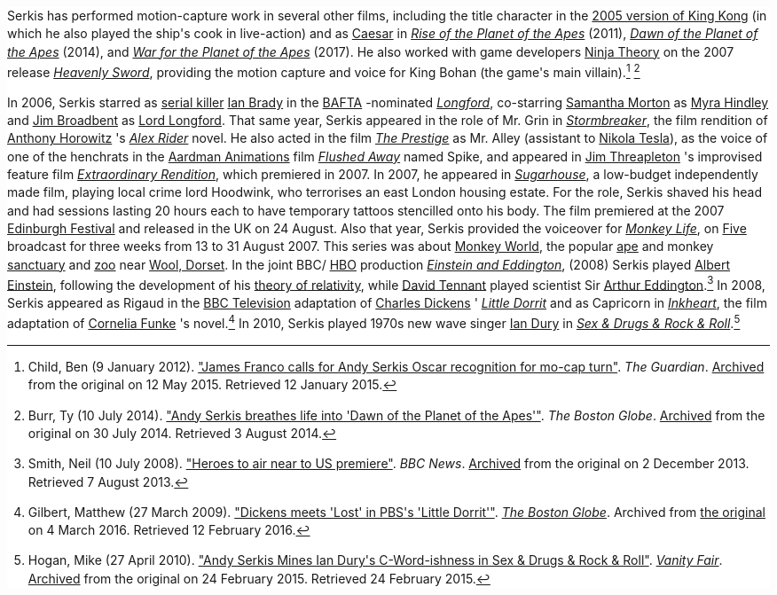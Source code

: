 Serkis has performed motion-capture work in several other films, including the title character in the [2005 version of King Kong](https://en.m.wikipedia.org/wiki/King_Kong_\(2005_film\) "King Kong (2005 film)") (in which he also played the ship's cook in live-action) and as [Caesar](https://en.m.wikipedia.org/wiki/Caesar_\(Planet_of_the_Apes\) "Caesar (Planet of the Apes)") in *[Rise of the Planet of the Apes](https://en.m.wikipedia.org/wiki/Rise_of_the_Planet_of_the_Apes "Rise of the Planet of the Apes")* (2011), *[Dawn of the Planet of the Apes](https://en.m.wikipedia.org/wiki/Dawn_of_the_Planet_of_the_Apes "Dawn of the Planet of the Apes")* (2014), and *[War for the Planet of the Apes](https://en.m.wikipedia.org/wiki/War_for_the_Planet_of_the_Apes "War for the Planet of the Apes")* (2017). He also worked with game developers [Ninja Theory](https://en.m.wikipedia.org/wiki/Ninja_Theory "Ninja Theory") on the 2007 release *[Heavenly Sword](https://en.m.wikipedia.org/wiki/Heavenly_Sword "Heavenly Sword")*, providing the motion capture and voice for King Bohan (the game's main villain).[^26] [^27]

In 2006, Serkis starred as [serial killer](https://en.m.wikipedia.org/wiki/Serial_killer "Serial killer") [Ian Brady](https://en.m.wikipedia.org/wiki/Ian_Brady "Ian Brady") in the [BAFTA](https://en.m.wikipedia.org/wiki/BAFTA "BAFTA") -nominated *[Longford](https://en.m.wikipedia.org/wiki/Longford_\(film\) "Longford (film)")*, co-starring [Samantha Morton](https://en.m.wikipedia.org/wiki/Samantha_Morton "Samantha Morton") as [Myra Hindley](https://en.m.wikipedia.org/wiki/Myra_Hindley "Myra Hindley") and [Jim Broadbent](https://en.m.wikipedia.org/wiki/Jim_Broadbent "Jim Broadbent") as [Lord Longford](https://en.m.wikipedia.org/wiki/Frank_Pakenham,_7th_Earl_of_Longford "Frank Pakenham, 7th Earl of Longford"). That same year, Serkis appeared in the role of Mr. Grin in *[Stormbreaker](https://en.m.wikipedia.org/wiki/Stormbreaker_\(film\) "Stormbreaker (film)")*, the film rendition of [Anthony Horowitz](https://en.m.wikipedia.org/wiki/Anthony_Horowitz "Anthony Horowitz") 's *[Alex Rider](https://en.m.wikipedia.org/wiki/Alex_Rider "Alex Rider")* novel. He also acted in the film *[The Prestige](https://en.m.wikipedia.org/wiki/The_Prestige_\(film\) "The Prestige (film)")* as Mr. Alley (assistant to [Nikola Tesla](https://en.m.wikipedia.org/wiki/Nikola_Tesla "Nikola Tesla")), as the voice of one of the henchrats in the [Aardman Animations](https://en.m.wikipedia.org/wiki/Aardman_Animations "Aardman Animations") film *[Flushed Away](https://en.m.wikipedia.org/wiki/Flushed_Away "Flushed Away")* named Spike, and appeared in [Jim Threapleton](https://en.m.wikipedia.org/wiki/Jim_Threapleton "Jim Threapleton") 's improvised feature film *[Extraordinary Rendition](https://en.m.wikipedia.org/wiki/Extraordinary_Rendition_\(film\) "Extraordinary Rendition (film)")*, which premiered in 2007. In 2007, he appeared in *[Sugarhouse](https://en.m.wikipedia.org/wiki/Sugarhouse_\(film\) "Sugarhouse (film)")*, a low-budget independently made film, playing local crime lord Hoodwink, who terrorises an east London housing estate. For the role, Serkis shaved his head and had sessions lasting 20 hours each to have temporary tattoos stencilled onto his body. The film premiered at the 2007 [Edinburgh Festival](https://en.m.wikipedia.org/wiki/Edinburgh_Festival "Edinburgh Festival") and released in the UK on 24 August. Also that year, Serkis provided the voiceover for *[Monkey Life](https://en.m.wikipedia.org/wiki/Monkey_Life_\(TV_series\) "Monkey Life (TV series)")*, on [Five](https://en.m.wikipedia.org/wiki/Five_\(TV_channel\) "Five (TV channel)") broadcast for three weeks from 13 to 31 August 2007. This series was about [Monkey World](https://en.m.wikipedia.org/wiki/Monkey_World "Monkey World"), the popular [ape](https://en.m.wikipedia.org/wiki/Ape "Ape") and monkey [sanctuary](https://en.m.wikipedia.org/wiki/Sanctuary "Sanctuary") and [zoo](https://en.m.wikipedia.org/wiki/Zoo "Zoo") near [Wool, Dorset](https://en.m.wikipedia.org/wiki/Wool,_Dorset "Wool, Dorset"). In the joint BBC/ [HBO](https://en.m.wikipedia.org/wiki/HBO "HBO") production *[Einstein and Eddington](https://en.m.wikipedia.org/wiki/Einstein_and_Eddington "Einstein and Eddington")*, (2008) Serkis played [Albert Einstein](https://en.m.wikipedia.org/wiki/Albert_Einstein "Albert Einstein"), following the development of his [theory of relativity](https://en.m.wikipedia.org/wiki/Theory_of_relativity "Theory of relativity"), while [David Tennant](https://en.m.wikipedia.org/wiki/David_Tennant "David Tennant") played scientist Sir [Arthur Eddington](https://en.m.wikipedia.org/wiki/Arthur_Eddington "Arthur Eddington").[^28] In 2008, Serkis appeared as Rigaud in the [BBC Television](https://en.m.wikipedia.org/wiki/BBC_Television "BBC Television") adaptation of [Charles Dickens](https://en.m.wikipedia.org/wiki/Charles_Dickens "Charles Dickens") ' *[Little Dorrit](https://en.m.wikipedia.org/wiki/Little_Dorrit_\(TV_series\) "Little Dorrit (TV series)")* and as Capricorn in *[Inkheart](https://en.m.wikipedia.org/wiki/Inkheart_\(film\) "Inkheart (film)")*, the film adaptation of [Cornelia Funke](https://en.m.wikipedia.org/wiki/Cornelia_Funke "Cornelia Funke") 's novel.[^29] In 2010, Serkis played 1970s new wave singer [Ian Dury](https://en.m.wikipedia.org/wiki/Ian_Dury "Ian Dury") in *[Sex & Drugs & Rock & Roll](https://en.m.wikipedia.org/wiki/Sex_%26_Drugs_%26_Rock_%26_Roll_\(film\) "Sex & Drugs & Rock & Roll (film)")*.[^30]


[^1]: ["Serkis, Andy"](https://web.archive.org/web/20110802141257/http://ftvdb.bfi.org.uk/sift/individual/288906). *[British Film Institute](https://en.m.wikipedia.org/wiki/British_Film_Institute "British Film Institute")*. 16 April 2009. Archived from [the original](http://ftvdb.bfi.org.uk/sift/individual/288906) on 2 August 2011. Retrieved 12 July 2010.
[^2]: ["Mr Andrew Clement Serkis"](https://web.archive.org/web/20120406232457/http://levelbusiness.com/andrew-serkis/pva9gt2). *Levelbusiness.com*. Archived from [the original](http://www.levelbusiness.com/doc/person/uk/11549140) on 6 April 2012. Retrieved 21 August 2011.
[^3]: Clark, Nick (16 November 2014). ["Oscars debate for computerised stars makes a monkey out of movie actors"](http://www.nzherald.co.nz/nz/news/article.cfm?c_id=1&objectid=11359220). *[The New Zealand Herald](https://en.m.wikipedia.org/wiki/The_New_Zealand_Herald "The New Zealand Herald")*. [Archived](https://web.archive.org/web/20141203150638/http://www.nzherald.co.nz/nz/news/article.cfm?c_id=1&objectid=11359220) from the original on 3 December 2014. Retrieved 11 January 2015.
[^4]: Clark, Nick (6 November 2014). ["Should Oscar go to Andy Serkis or the computer that turned him into an ape?"](https://www.independent.co.uk/arts-entertainment/films/news/should-oscar-go-to-andy-serkis-or-the-computer-that-turned-him-into-an-ape-9845011.html). *[The Independent](https://en.m.wikipedia.org/wiki/The_Independent "The Independent")*. [Archived](https://web.archive.org/web/20141201143345/http://www.independent.co.uk/arts-entertainment/films/news/should-oscar-go-to-andy-serkis-or-the-computer-that-turned-him-into-an-ape-9845011.html) from the original on 1 December 2014. Retrieved 11 January 2015.
[^5]: Robey, Tim (8 November 2014). ["Does Andy Serkis's motion capture acting deserve an Oscar?"](https://www.telegraph.co.uk/culture/film/oscars/11217293/Does-Andy-Serkiss-motion-capture-acting-deserve-an-Oscar.html). *[The Daily Telegraph](https://en.m.wikipedia.org/wiki/The_Daily_Telegraph "The Daily Telegraph")*. [Archived](https://web.archive.org/web/20150112051520/http://www.telegraph.co.uk/culture/film/oscars/11217293/Does-Andy-Serkiss-motion-capture-acting-deserve-an-Oscar.html) from the original on 12 January 2015. Retrieved 11 January 2015.
[^6]: ["Andy Serkis to be honoured at the 2020 EE British Academy Film Award for Outstanding British Contribution to Cinema"](http://www.bafta.org/media-centre/press-releases/andy-serkis-to-be-honoured-at-the-2020-ee-british-academy-film-award-for). [British Academy of Film and Television Arts](https://en.m.wikipedia.org/wiki/British_Academy_of_Film_and_Television_Arts "British Academy of Film and Television Arts"). 23 January 2020. Retrieved 23 January 2020.
[^7]: Cordero, Rosy (18 July 2021). ["Alex Trebek, Zac Efron, Karrueche Tran, More, Announced As Daytime Emmy Fiction & Lifestyle Winners—Complete Winners List"](https://deadline.com/2021/07/daytime-emmy-award-winners-alex-trebek-zac-efron-karrueche-tran-1234795492/). *[Deadline](https://en.m.wikipedia.org/wiki/Deadline_Hollywood "Deadline Hollywood")*. Retrieved 19 July 2021.
[^8]: Shoard, Catherine (16 March 2008). ["Andy Serkis: Beastie boy"](https://www.telegraph.co.uk/culture/film/starsandstories/3671900/Andy-Serkis-Beastie-boy.html). *The Daily Telegraph*. London. [Archived](https://web.archive.org/web/20090711201408/http://www.telegraph.co.uk/culture/film/starsandstories/3671900/Andy-Serkis-Beastie-boy.html) from the original on 11 July 2009. Retrieved 22 October 2010.
[^9]: McGrath, Nick (6 March 2021). ["Andy Serkis: 'I used to walk on all fours preparing to be Gollum'"](https://www.theguardian.com/lifeandstyle/2021/mar/06/this-much-i-know-andy-serkis-i-used-to-walk-on-all-fours-preparing-to-be-gollum). *The Guardian*. Retrieved 1 October 2021.
[^10]: xoanon (1 February 2001). ["Andy Serkis Talks LOTR"](http://www.theonering.net/torwp/2001/02/02/27644-andy-serkis-talks-lotr-2/). *[TheOneRing.net](https://en.m.wikipedia.org/wiki/TheOneRing.net "TheOneRing.net")*. [Archived](https://web.archive.org/web/20110412020650/http://www.theonering.net/torwp/2001/02/02/27644-andy-serkis-talks-lotr-2/) from the original on 12 April 2011. Retrieved 29 March 2010.
[^11]: Nepales, Ruben V. (6 July 2007). ["Only in Hollywood Andy Serkis: From Gollum, King Kong to Einstein"](https://news.google.com/newspapers?id=h1U1AAAAIBAJ&pg=3049,2317161&dq=another-passion-for-the-actor&hl=en). *[Philippine Daily Inquirer](https://en.m.wikipedia.org/wiki/Philippine_Daily_Inquirer "Philippine Daily Inquirer")*. p. F2. [Archived](https://web.archive.org/web/20150929131807/https://news.google.com/newspapers?id=h1U1AAAAIBAJ&sjid=gCUMAAAAIBAJ&pg=3049,2317161&dq=another-passion-for-the-actor&hl=en) from the original on 29 September 2015. Retrieved 22 October 2010 – via Google News.
[^12]: Mottram, James (7 December 2012). ["Gollum's precious moments: Andy Serkis's unexpected journey from The Lord of the Rings to The Hobbit"](https://www.independent.co.uk/arts-entertainment/films/features/gollums-precious-moments-andy-serkis-unexpected-journey-from-the-lord-of-the-rings-to-the-hobbit-8390096.html). *The Independent*. [Archived](https://web.archive.org/web/20121209021717/http://www.independent.co.uk/arts-entertainment/films/features/gollums-precious-moments-andy-serkis-unexpected-journey-from-the-lord-of-the-rings-to-the-hobbit-8390096.html) from the original on 9 December 2012. Retrieved 7 December 2012.
[^13]: Moorhead, Joanna (13 December 2008). ["My family values; Andy Serkis, actor"](https://www.theguardian.com/lifeandstyle/2008/dec/13/family-values-andy-serkis). *The Guardian*. London. [Archived](https://web.archive.org/web/20170415104401/https://www.theguardian.com/lifeandstyle/2008/dec/13/family-values-andy-serkis) from the original on 15 April 2017. Retrieved 11 December 2016.
[^14]: ["From Lancaster to Middle-earth"](http://www.lancaster.ac.uk/news/articles/2014/from-lancaster-to-middle-earth/). *Lancaster University*. 11 December 2014. [Archived](https://web.archive.org/web/20170107032757/http://www.lancaster.ac.uk/news/articles/2014/from-lancaster-to-middle-earth/) from the original on 7 January 2017. Retrieved 12 June 2017.
[^15]: Lynn, Iain (14 November 2019). ["Andy Serkis lands role as Alfred in new Batman film"](https://www.lep.co.uk/whats-on/andy-serkis-lands-role-alfred-new-batman-film-1301765). *[Lancashire Evening Post](https://en.m.wikipedia.org/wiki/Lancashire_Evening_Post "Lancashire Evening Post")*. [Archived](https://web.archive.org/web/20210624222519/https://www.lep.co.uk/whats-on/andy-serkis-lands-role-alfred-new-batman-film-1301765) from the original on 24 June 2021. Retrieved 14 November 2019.
[^16]: Kermode, Mark (15 January 2018). ["Andy Serkis Selects The Red Shoes"](https://www.bafta.org/sites/default/files/uploads/heritagehandoutredshoes04.pdf) (PDF). *[British Academy Film Awards](https://en.m.wikipedia.org/wiki/British_Academy_Film_Awards "British Academy Film Awards")*. [Archived](https://web.archive.org/web/20210128054914/https://www.bafta.org/sites/default/files/uploads/heritagehandoutredshoes04.pdf) (PDF) from the original on 28 January 2021. Retrieved 15 January 2018.
[^17]: P., Ken (27 January 2003). ["An Interview with Andy Serkis (page 1)"](https://web.archive.org/web/20150702050359/http://www.ign.com/articles/2003/01/27/an-interview-with-andy-serkis). *[IGN](https://en.m.wikipedia.org/wiki/IGN "IGN")*. Archived from [the original](http://uk.movies.ign.com/articles/383/383888p1.html) on 2 July 2015. Retrieved 21 August 2011.
[^18]: Aftab, Kaleem (25 October 2017). ["Andy Serkis interview: How a colleague's family history led to his directorial debut"](https://www.independent.co.uk/arts-entertainment/films/features/andy-serkis-breathe-andrew-garfield-claire-foy-jungle-book-king-kong-planet-of-the-apes-a8019676.html). *The Independent*. [Archived](https://web.archive.org/web/20171025215133/https://www.independent.co.uk/arts-entertainment/films/features/andy-serkis-breathe-andrew-garfield-claire-foy-jungle-book-king-kong-planet-of-the-apes-a8019676.html) from the original on 25 October 2017. Retrieved 25 October 2017.
[^19]: P., Ken (27 January 2003). ["An Interview with Andy Serkis (page 2)"](https://web.archive.org/web/20160821163107/http://www.ign.com/articles/2003/01/27/an-interview-with-andy-serkis?page=2). *IGN*. Archived from [the original](http://uk.movies.ign.com/articles/383/383888p2.html) on 21 August 2016. Retrieved 21 August 2011.
[^20]: P., Ken (27 January 2003). ["An Interview with Andy Serkis (page 3)"](https://web.archive.org/web/20160106081036/http://www.ign.com/articles/2003/01/27/an-interview-with-andy-serkis?page=3). *IGN*. Archived from [the original](http://uk.movies.ign.com/articles/383/383888p3.html) on 6 January 2016. Retrieved 21 August 2011.
[^21]: [*Loot*, BBC Media Centre notice](https://www.bbc.co.uk/mediacentre/proginfo/2017/33/loot) accessed 4 April 2025.
[^22]: [" *Topsy-Turvy* – Full Cast & Crew"](https://www.tvguide.com/movies/topsy-turvy/cast/2000118669), *TV Guide*. Retrieved 24 October 2022
[^23]: Rosenfeld, Megan (7 October 2000). ["A Grand 'Twist' For Oliver"](https://www.washingtonpost.com/archive/lifestyle/2000/10/07/a-grand-twist-for-oliver/390167d9-6250-4c35-9fcc-e79f2353c898/). *[The Washington Post](https://en.m.wikipedia.org/wiki/The_Washington_Post "The Washington Post")*. Retrieved 21 August 2011.
[^24]: ["Win tickets to The Jolly Boys' Last Stand"](https://www.theguardian.com/film/2000/aug/10/features). *The Guardian*. 10 August 2000. [Archived](https://web.archive.org/web/20140509005040/https://www.theguardian.com/film/2000/aug/10/features) from the original on 9 May 2014. Retrieved 21 August 2011.
[^25]: Poole, Oliver (10 February 2003). ["Can Gollum get the precious Oscar nod?"](https://www.telegraph.co.uk/culture/film/3589692/Can-Gollum-get-the-precious-Oscar-nod.html). *The Daily Telegraph*. London. [Archived](https://web.archive.org/web/20110809053502/http://www.telegraph.co.uk/culture/film/3589692/Can-Gollum-get-the-precious-Oscar-nod.html) from the original on 9 August 2011. Retrieved 21 August 2011.
[^26]: Child, Ben (9 January 2012). ["James Franco calls for Andy Serkis Oscar recognition for mo-cap turn"](https://www.theguardian.com/film/2012/jan/09/james-franco-andy-serkis-oscar). *The Guardian*. [Archived](https://web.archive.org/web/20150512115228/http://www.theguardian.com/film/2012/jan/09/james-franco-andy-serkis-oscar) from the original on 12 May 2015. Retrieved 12 January 2015.
[^27]: Burr, Ty (10 July 2014). ["Andy Serkis breathes life into 'Dawn of the Planet of the Apes'"](https://www.bostonglobe.com/arts/movies/2014/07/10/andy-serkis-breathes-life-into-dawn-planet-apes/UUx0mDpE63IOXDt3yAmO3L/story.html). *The Boston Globe*. [Archived](https://web.archive.org/web/20140730033252/http://www.bostonglobe.com/arts/movies/2014/07/10/andy-serkis-breathes-life-into-dawn-planet-apes/UUx0mDpE63IOXDt3yAmO3L/story.html) from the original on 30 July 2014. Retrieved 3 August 2014.
[^28]: Smith, Neil (10 July 2008). ["Heroes to air near to US premiere"](http://news.bbc.co.uk/2/hi/entertainment/7499980.stm). *BBC News*. [Archived](https://web.archive.org/web/20131202221623/http://news.bbc.co.uk/2/hi/entertainment/7499980.stm) from the original on 2 December 2013. Retrieved 7 August 2013.
[^29]: Gilbert, Matthew (27 March 2009). ["Dickens meets 'Lost' in PBS's 'Little Dorrit'"](https://web.archive.org/web/20160304063337/http://www.boston.com/ae/tv/articles/2009/03/27/dickens_meets_lost_in_pbss_dorrit/). *[The Boston Globe](https://en.m.wikipedia.org/wiki/The_Boston_Globe "The Boston Globe")*. Archived from [the original](https://www.boston.com/ae/tv/articles/2009/03/27/dickens_meets_lost_in_pbss_dorrit/) on 4 March 2016. Retrieved 12 February 2016.
[^30]: Hogan, Mike (27 April 2010). ["Andy Serkis Mines Ian Dury's C-Word-ishness in Sex & Drugs & Rock & Roll"](https://www.vanityfair.com/hollywood/2010/04/andy-serkis-mines-ian-durys-c-word-ishness-in-sex-drugs-rock-roll). *[Vanity Fair](https://en.m.wikipedia.org/wiki/Vanity_Fair_\(magazine\) "Vanity Fair (magazine)")*. [Archived](https://web.archive.org/web/20150224181006/https://www.vanityfair.com/hollywood/2010/04/andy-serkis-mines-ian-durys-c-word-ishness-in-sex-drugs-rock-roll) from the original on 24 February 2015. Retrieved 24 February 2015.
[^31]: Fernandez, Jay A.; Kit, Borys (26 January 2009). ["Anchors aweigh for 'Tintin'"](https://web.archive.org/web/20090131161003/http://www.hollywoodreporter.com/hr/content_display/news/e3ic323ae8a6486e91c8f3aab35cbff3722). *[The Hollywood Reporter](https://en.m.wikipedia.org/wiki/The_Hollywood_Reporter "The Hollywood Reporter")*. Archived from [the original](https://www.hollywoodreporter.com/hr/content_display/news/e3ic323ae8a6486e91c8f3aab35cbff3722) on 31 January 2009. Retrieved 27 January 2009.
[^32]: Anderson, Martin (15 February 2008). ["Andy Serkis interview: Robert Rankin, The Hobbit, Tintin & more!"](https://www.denofgeek.com/movies/10046/andy_serkis_interview_robert_rankin_the_hobbit_tintin_more.html). *Den of Geek*. [Archived](https://web.archive.org/web/20100122073908/http://www.denofgeek.com/movies/10046/andy_serkis_interview_robert_rankin_the_hobbit_tintin_more.html) from the original on 22 January 2010. Retrieved 12 July 2010.
[^33]: ["About the Audio Drama"](https://web.archive.org/web/20100210185854/http://www.screwtape.com/about). *Screwtape.com*. Archived from [the original](http://www.screwtape.com/about) on 10 February 2010. Retrieved 12 July 2010.
[^34]: Barton, Steve (20 January 2010). ["New Burke and Hare Casting News"](https://web.archive.org/web/20121007061934/http://www.dreadcentral.com/news/35442/new-burke-and-hare-casting-news). *[Dread Central](https://en.m.wikipedia.org/wiki/Dread_Central "Dread Central")*. Archived from [the original](https://www.dreadcentral.com/news/35442/new-burke-and-hare-casting-news) on 7 October 2012. Retrieved 12 July 2010.
[^35]: Miska, Brad (29 June 2010). ["Andy Serkis Grabs a Banana and Becomes King of 'Planet of the Apes'"](https://www.bloody-disgusting.com/news/20743). *[Bloody Disgusting](https://en.m.wikipedia.org/wiki/Bloody_Disgusting "Bloody Disgusting")*. [Archived](https://web.archive.org/web/20100703045235/http://www.bloody-disgusting.com/news/20743) from the original on 3 July 2010. Retrieved 12 July 2010.
[^36]: Arnott, Jack (8 November 2010). ["Andy Serkis on Enslaved and acting in video games"](https://www.theguardian.com/technology/gamesblog/2010/nov/08/andy-serkis-enslaved-interview). *[The Guardian](https://en.m.wikipedia.org/wiki/The_Guardian "The Guardian")*. [Archived](https://web.archive.org/web/20171216170719/https://www.theguardian.com/technology/gamesblog/2010/nov/08/andy-serkis-enslaved-interview) from the original on 16 December 2017. Retrieved 30 June 2018.
[^37]: Chester, Nick (27 September 2010). ["Interview: Ninja Theory's Tameem Antoniades on Enslaved"](https://www.destructoid.com/interview-ninja-theory-s-tameem-antoniades-on-enslaved-184933.phtml). *[Destructoid](https://en.m.wikipedia.org/wiki/Destructoid "Destructoid")*. [Archived](https://web.archive.org/web/20190124164157/https://www.destructoid.com/interview-ninja-theory-s-tameem-antoniades-on-enslaved-184933.phtml) from the original on 24 January 2019. Retrieved 30 June 2018.
[^38]: Child, Ben (11 January 2011). ["Sir Ian McKellen and Andy Serkis sign up for The Hobbit"](https://www.theguardian.com/culture/2011/jan/11/the-hobbit-ian-mckellen-andy-serkis). *The Guardian*. London. [Archived](https://web.archive.org/web/20110113213545/http://www.guardian.co.uk/culture/2011/jan/11/the-hobbit-ian-mckellen-andy-serkis) from the original on 13 January 2011. Retrieved 11 January 2011.
[^39]: ["Academy Invites 176 to Membership"](https://web.archive.org/web/20120702000236/http://www.oscars.org/press/pressreleases/2012/20120629a.html). *The Academy of Motion Picture Arts and Sciences*. 29 June 2012. Archived from [the original](http://www.oscars.org/press/pressreleases/2012/20120629a.html) on 2 July 2012. Retrieved 19 July 2013.
[^40]: Scott, A. O. (12 July 2017). ["Review: New 'Planet of the Apes' Makes You Root Against Your Species"](https://www.nytimes.com/2017/07/12/movies/war-for-the-planet-of-the-apes-review.html). *The New York Times*. [Archived](https://web.archive.org/web/20171214035431/https://www.nytimes.com/2017/07/12/movies/war-for-the-planet-of-the-apes-review.html) from the original on 14 December 2017. Retrieved 14 December 2017.
[^41]: IGN (4 April 2014). ["Godzilla: Andy Serkis on Mo Cap & Monster's Motives — WonderCon 2014"](https://www.youtube.com/watch?v=V0S-y6VxlLY). *YouTube*. [Archived](https://web.archive.org/web/20151018215630/https://www.youtube.com/watch?v=V0S-y6VxlLY) from the original on 18 October 2015. Retrieved 23 April 2014.
[^42]: IGN (4 April 2014). ["Godzilla Director on Making the Monster Scary Again — IGN Conversations"](https://www.youtube.com/watch?v=rG_tfx6nghE). *YouTube*. [Archived](https://web.archive.org/web/20140426012336/http://www.youtube.com/watch?v=rG_tfx6nghE) from the original on 26 April 2014. Retrieved 23 April 2014.
[^43]: Stern, Marlow (14 July 2014). ["Motion Capture Maestro Andy Serkis on 'Dawn of the Planet of the Apes' and Revolutionizing Cinema"](http://www.thedailybeast.com/articles/2014/07/08/motion-capture-maestro-andy-serkis-on-dawn-of-the-planet-of-the-apes-and-revolutionizing-cinema.html). *[The Daily Beast](https://en.m.wikipedia.org/wiki/The_Daily_Beast "The Daily Beast")*. [Archived](https://web.archive.org/web/20140708124610/http://www.thedailybeast.com/articles/2014/07/08/motion-capture-maestro-andy-serkis-on-dawn-of-the-planet-of-the-apes-and-revolutionizing-cinema.html) from the original on 8 July 2014. Retrieved 14 July 2014.
[^44]: Lovett, Jamie (12 July 2021). ["Marvel Actor Teases MCU Return In Upcoming Project"](https://comicbook.com/marvel/news/marvel-what-if-andy-serkis-return-klaw-ulysses-klaue/). *ComicBook.com*. [Archived](https://web.archive.org/web/20210715030302/https://comicbook.com/marvel/news/marvel-what-if-andy-serkis-return-klaw-ulysses-klaue/) from the original on 15 July 2021. Retrieved 7 September 2021.
[^45]: ["Star Wars: Episode VII Cast Announced"](https://www.starwars.com/news/star-wars-episode-vii-cast-announced). *StarWars.com*. 29 April 2014. [Archived](https://web.archive.org/web/20141207160046/http://www.starwars.com/news/star-wars-episode-vii-cast-announced) from the original on 7 December 2014. Retrieved 11 December 2014.
[^46]: Tartaglione, Nancy (28 November 2017). ["Steven Knight To Adapt Charles Dickens Novels For BBC One; Ridley Scott, Tom Hardy Exec Producing"](https://deadline.com/2017/11/steven-knight-a-christmas-carol-dickens-adaptations-bbc-ridley-scott-tom-hardy-1202215436/). *Deadline*. [Archived](https://web.archive.org/web/20190509140846/https://deadline.com/2017/11/steven-knight-a-christmas-carol-dickens-adaptations-bbc-ridley-scott-tom-hardy-1202215436/) from the original on 9 May 2019. Retrieved 4 November 2019.
[^47]: Aguilar, Matthew (13 November 2019). ["Batman Director Confirms Andy Serkis as Alfred"](https://comicbook.com/dc/news/batman-matt-reeves-confirms-alfred-andy-serkis/). *ComicBook.com*. [Archived](https://web.archive.org/web/20210228220409/https://comicbook.com/dc/news/batman-matt-reeves-confirms-alfred-andy-serkis/) from the original on 28 February 2021. Retrieved 10 May 2021.
[^48]: McHenry, Jackson (13 December 2015). ["Andy Serkis Is Making a Movie About Rumpelstiltskin, One of the Few Villainous Creatures Left for Him to Play"](https://www.vulture.com/2015/12/andy-serkis-is-directing-a-rumpelstiltskin-movie.html?mid=imdb). *[Vulture.com](https://en.m.wikipedia.org/wiki/Vulture.com "Vulture.com")*. [Archived](https://web.archive.org/web/20151216201141/http://www.vulture.com/2015/12/andy-serkis-is-directing-a-rumpelstiltskin-movie.html?mid=imdb) from the original on 16 December 2015. Retrieved 14 December 2015.
[^49]: Kit, Borys (13 September 2021). ["Cynthia Erivo, Andy Serkis Join Idris Elba, Neil Cross in 'Luther' Movie for Netflix (Exclusive)"](https://www.hollywoodreporter.com/movies/movie-news/cynthia-erivo-andy-serkis-join-luther-netflix-movie-1235012996/). *[The Hollywood Reporter](https://en.m.wikipedia.org/wiki/The_Hollywood_Reporter "The Hollywood Reporter")*. Retrieved 13 September 2021.
[^50]: Makuch, Eddie (7 April 2023). ["Andor Actor Andy Serkis Discusses Kino Loy's Fate As Fans Hope For Answers In Season 2"](https://www.gamespot.com/articles/andor-actor-andy-serkis-discusses-kino-loys-fate-as-fans-hope-for-answers-in-season-2/1100-6513081/). *[GameSpot](https://en.m.wikipedia.org/wiki/GameSpot "GameSpot")*. [Archived](https://web.archive.org/web/20230408025817/https://www.gamespot.com/articles/andor-actor-andy-serkis-discusses-kino-loys-fate-as-fans-hope-for-answers-in-season-2/1100-6513081/) from the original on 8 April 2023. Retrieved 9 April 2023.
[^51]: Editor, Ed Nightingale Deputy News (16 October 2024). ["Clair Obscur: Expedition 33 trailer reveals Andy Serkis, Ben Starr, Charlie Cox, and more"](https://www.eurogamer.net/clair-obscur-expedition-33-trailer-reveals-andy-serkis-ben-starr-charlie-cox-and-more). *Eurogamer.net*. Retrieved 26 January 2025.
[^52]: Editor, Ed Nightingale Deputy News (23 January 2025). ["Belle Epoque RPG Clair Obscur: Expedition 33 gets April release date"](https://www.eurogamer.net/belle-epoque-rpg-clair-obscur-expedition-33-gets-april-release-date). *Eurogamer.net*. Retrieved 26 January 2025.
[^53]: ["Who We Are"](https://web.archive.org/web/20121031092554/http://www.theimaginariumstudios.com/who-we-are). *The Imaginarium Studios*. Archived from [the original](http://www.theimaginariumstudios.com/who-we-are) on 31 October 2012. Retrieved 5 October 2012.
[^54]: McNary, Dave (20 March 2014). ["Andy Serkis to Direct 'Jungle Book' for Warner Bros"](https://variety.com/2014/film/news/andy-serkis-to-direct-jungle-book-for-warner-bros-1201141202/). *[Variety](https://en.m.wikipedia.org/wiki/Variety_\(magazine\) "Variety (magazine)")*. [Archived](https://web.archive.org/web/20171222051739/https://variety.com/2014/film/news/andy-serkis-to-direct-jungle-book-for-warner-bros-1201141202/) from the original on 22 December 2017. Retrieved 21 March 2014.
[^55]: Kit, Borys (5 August 2019). ["Andy Serkis Closes Deal to Direct 'Venom 2' (Exclusive)"](https://www.hollywoodreporter.com/movies/movie-news/venom-2-andy-serkis-direct-1228724/). *[The Hollywood Reporter](https://en.m.wikipedia.org/wiki/The_Hollywood_Reporter "The Hollywood Reporter")*. Retrieved 9 May 2019.
[^56]: Grobar, Matt (30 March 2021). ["'Venom: Let There Be Carnage' Release Date Pushed Back A Week"](https://deadline.com/2021/03/venom-let-there-be-carnage-release-date-pushed-back-a-week-1234716867/). *[Deadline Hollywood](https://en.m.wikipedia.org/wiki/Deadline_Hollywood "Deadline Hollywood")*. [Archived](https://web.archive.org/web/20210331122909/https://deadline.com/2021/03/venom-let-there-be-carnage-release-date-pushed-back-a-week-1234716867/) from the original on 31 March 2021. Retrieved 9 May 2021.
[^57]: Sandwell, Ian; Geisinger, Gabriella; Armitage, Hugh (10 September 2021). ["Venom 2 Let There be Carnage release date, cast and more"](https://www.digitalspy.com/movies/a860043/venom-2-release-date-cast-plot-trailer-spoilers-spider-man-tom-hardy/). *[Digital Spy](https://en.m.wikipedia.org/wiki/Digital_Spy "Digital Spy")*. [Archived](https://web.archive.org/web/20210914121525/https://www.digitalspy.com/movies/a860043/venom-2-release-date-cast-plot-trailer-spoilers-spider-man-tom-hardy/) from the original on 14 September 2021. Retrieved 14 September 2021.
[^58]: Grobar, Matt (19 April 2022). ["Andy Serkis Directing Animated Adaptation Of George Orwell Classic 'Animal Farm' Penned By Nicholas Stoller"](https://deadline.com/2022/04/andy-serkis-to-direct-animated-adaptation-of-george-orwells-animal-farm-1235005933/). *Deadline Hollywood*.
[^59]: Goldsmith, Jill (9 May 2024). ["Andy Serkis To Direct, Star In New 'Lord Of The Rings: The Hunt For Gollum' Set For 2026 Release – Update"](https://deadline.com/2024/05/first-film-new-lotr-series-to-be-released-in-2026-warner-bros-1235909812/). *[Deadline Hollywood](https://en.m.wikipedia.org/wiki/Deadline_Hollywood "Deadline Hollywood")*. Retrieved 9 May 2024.
[^60]: [*Andy Serkis Recalls Miming Dangerously In Neneh Cherry's Music Video For 'Woman' | PeopleTV*](https://www.youtube.com/watch?v=nLHUff7rwaA), 31 December 2018, retrieved 7 September 2021
[^61]: Peters, Mitchell (27 November 2015). ["Coldplay Monkeys Around in 'Adventure of a Lifetime' Video: Watch"](https://www.billboard.com/articles/columns/pop/6777857/coldplay-monkeys-around-in-adventure-of-a-lifetime-video-watch). *[Billboard.com](https://en.m.wikipedia.org/wiki/Billboard.com "Billboard.com")*. [Archived](https://web.archive.org/web/20151130024711/http://www.billboard.com/articles/columns/pop/6777857/coldplay-monkeys-around-in-adventure-of-a-lifetime-video-watch) from the original on 30 November 2015. Retrieved 28 November 2015.
[^62]: Simpson, George (9 December 2018). ["Andy Serkis reprises Gollum for Theresa May Brexit deal parody"](https://www.express.co.uk/entertainment/films/1056483/Lord-of-the-Rings-Gollum-Andy-Serkis-Theresa-May-Brexit-deal-vote). The Express. [Archived](https://web.archive.org/web/20181210080857/https://www.express.co.uk/entertainment/films/1056483/Lord-of-the-Rings-Gollum-Andy-Serkis-Theresa-May-Brexit-deal-vote) from the original on 10 December 2018. Retrieved 10 December 2018.
[^63]: ["Gollum star Andy Serkis releases hilarious Brexit deal parody of Theresa May"](https://www.mirror.co.uk/news/uk-news/gollum-star-andy-serkis-releases-13711513). The Mirror. 9 December 2018. [Archived](https://web.archive.org/web/20181210001055/https://www.mirror.co.uk/news/uk-news/gollum-star-andy-serkis-releases-13711513) from the original on 10 December 2018. Retrieved 10 December 2018.
[^64]: ["Neanderthals: Meet Your Ancestors"](https://www.bbc.co.uk/programmes/b0b3ljc3) [Archived](https://web.archive.org/web/20190205092332/https://www.bbc.co.uk/programmes/b0b3ljc3) 5 February 2019 at the [Wayback Machine](https://en.m.wikipedia.org/wiki/Wayback_Machine "Wayback Machine"). BBC. Retrieved 4 February 2019
[^65]: O'Kane, Caitlin (1 June 2020). ["Actor Josh Gad reunites stars of "Lord of the Rings" while raising money for kids in need"](https://www.cbsnews.com/news/actor-josh-gad-reunites-stars-of-lord-of-the-rings-while-raising-money-for-kids-in-need/). *[CBS News](https://en.m.wikipedia.org/wiki/CBS_News "CBS News")*. [Archived](https://web.archive.org/web/20200602044117/https://www.cbsnews.com/news/actor-josh-gad-reunites-stars-of-lord-of-the-rings-while-raising-money-for-kids-in-need/) from the original on 2 June 2020. Retrieved 2 June 2020.
[^66]: Blum, Jeremy (1 July 2022). ["EXCLUSIVE: Andy Serkis Tackles Greek Mythology With New Series Eternus"](https://www.cbr.com/andy-serkis-tackles-greek-mythology-eternus/). *[Comic Book Resources](https://en.m.wikipedia.org/wiki/Comic_Book_Resources "Comic Book Resources")*. [Archived](http://web.archive.org/web/20220701172127/https://www.cbr.com/andy-serkis-tackles-greek-mythology-eternus/) from the original on 1 July 2022. Retrieved 1 July 2022.
[^67]: ["Coronavirus: Andy Serkis reads entire Hobbit live online for charity"](https://www.bbc.co.uk/news/entertainment-arts-52568497). *BBC News*. 9 May 2020. [Archived](https://web.archive.org/web/20200509012803/https://www.bbc.com/news/entertainment-arts-52568497) from the original on 9 May 2020. Retrieved 9 May 2020.
[^68]: @HarperCollinsUK (2 July 2020). ["We are delighted to announce the release of a brand-new audiobook of The Hobbit, read by @andyserkis"](https://x.com/HarperCollinsUK/status/1278640822892838912) ([Tweet](https://en.m.wikipedia.org/wiki/Tweet_\(social_media\) "Tweet (social media)")). [Archived](https://web.archive.org/web/20200702104544/https://twitter.com/HarperCollinsUK/status/1278640822892838912) from the original on 2 July 2020. Retrieved 2 July 2020 – via [Twitter](https://en.m.wikipedia.org/wiki/Twitter "Twitter").
[^69]: Serkis, Andy (narrator) (2020). [*The Hobbit*](https://www.audible.com/pd/The-Hobbit-Audiobook/1705009050) (Audiobook). [HarperCollins](https://en.m.wikipedia.org/wiki/HarperCollins "HarperCollins"). [ISBN](https://en.m.wikipedia.org/wiki/ISBN_\(identifier\) "ISBN (identifier)") [978-0008439415](https://en.m.wikipedia.org/wiki/Special:BookSources/978-0008439415 "Special:BookSources/978-0008439415").
[^70]: Bayley, Sian (7 July 2021). ["Andy Serkis records Lord of the Rings audiobooks for HarperCollins | The Bookseller"](https://www.thebookseller.com/news/andy-serkis-records-lord-rings-audiobooks-harpercollins-1267526). *The Bookseller*. [Archived](https://web.archive.org/web/20210709190124/https://www.thebookseller.com/news/andy-serkis-records-lord-rings-audiobooks-harpercollins-1267526) from the original on 9 July 2021. Retrieved 9 July 2021.
[^71]: Williams, Tommy (12 July 2021). ["Andy Serkis Is Narrating a New Audiobook Version of THE LORD OF THE RINGS"](https://geektyrant.com/news/andy-serkis-is-narrating-a-new-audiobook-version-of-the-lord-of-the-rings). *GeekTyrant*. Retrieved 12 July 2021.
[^72]: Sturgis, Fiona (27 May 2022). ["Small Gods by Terry Pratchett audiobook review – terrifically narrated by Andy Serkis"](https://www.theguardian.com/books/2022/may/27/small-gods-terry-pratchett-audiobook-review-andy-serkis-bill-nighy-peter-serafinowicz). *[The Guardian](https://en.m.wikipedia.org/wiki/The_Guardian "The Guardian")*. [Archived](https://web.archive.org/web/20231007222529/https://www.theguardian.com/books/2022/may/27/small-gods-terry-pratchett-audiobook-review-andy-serkis-bill-nighy-peter-serafinowicz) from the original on 7 October 2023. Retrieved 12 October 2023.
[^73]: ["Andy Serkis as Gollum and Smeagol"](http://www.ageofthering.com/atthemovies/cast/andyserkis.php). *AgeoftheRing.com*. 1 May 2011. [Archived](https://web.archive.org/web/20110707094323/http://www.ageofthering.com/atthemovies/cast/andyserkis.php) from the original on 7 July 2011. Retrieved 1 May 2011.
[^74]: Olsen, Mark (25 January 2019). ["Joe Cornish on the Brexit parallels of 'The Kid Who Would be King'"](https://www.latimes.com/entertainment/movies/la-et-mn-joe-cornish-the-kid-who-would-be-king-20190125-story.html). *[Los Angeles Times](https://en.m.wikipedia.org/wiki/Los_Angeles_Times "Los Angeles Times")*. [Archived](https://web.archive.org/web/20190126200421/https://www.latimes.com/entertainment/movies/la-et-mn-joe-cornish-the-kid-who-would-be-king-20190125-story.html) from the original on 26 January 2019. Retrieved 27 January 2019.
[^75]: Cohn, Paulette (7 December 2018). ["Exclusive Video: Andy Serkis and Son Louis Working Together on Mowgli: Legend of the Jungle"](https://parade.com/722408/paulettecohn/andy-serkis-on-how-mowgli-legend-of-the-jungle-differs-from-jungle-book-and-why-we-need-both/). *[Parade](https://en.m.wikipedia.org/wiki/Parade_\(magazine\) "Parade (magazine)")*. [Archived](https://web.archive.org/web/20181207221656/https://parade.com/722408/paulettecohn/andy-serkis-on-how-mowgli-legend-of-the-jungle-differs-from-jungle-book-and-why-we-need-both/) from the original on 7 December 2018. Retrieved 20 December 2018.
[^76]: ["Just what the doctor ordered"](https://www.britishnewspaperarchive.co.uk/viewer/bl/0001180/19900104/107/0021). *[The Stage](https://en.m.wikipedia.org/wiki/The_Stage "The Stage")*. 4 January 1990. p. 21. Retrieved 6 January 2025.
[^77]: Hickling, Alfred (18 September 2002). ["Othello"](https://www.theguardian.com/stage/2002/sep/18/theatre.artsfeatures). *The Guardian*. [Archived](https://web.archive.org/web/20140909202456/https://www.theguardian.com/stage/2002/sep/18/theatre.artsfeatures) from the original on 9 September 2014. Retrieved 9 September 2014.